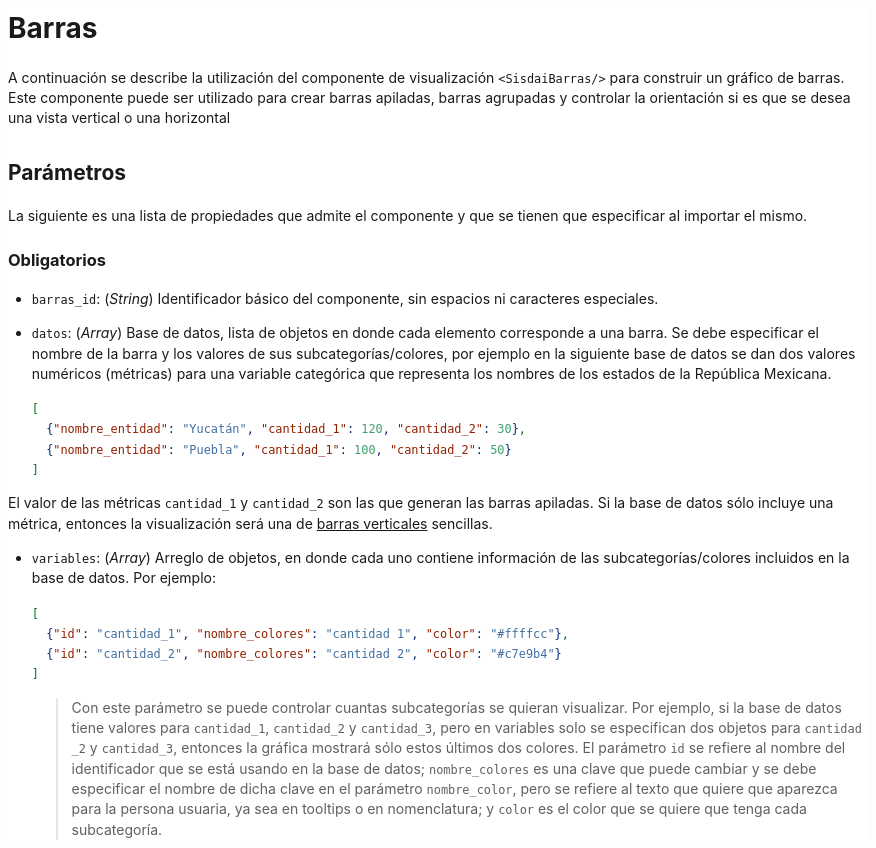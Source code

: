 # Barras

A continuación se describe la utilización del componente de visualización `<SisdaiBarras/>` para construir un gráfico de
barras. Este componente puede ser utilizado para crear barras apiladas, barras agrupadas y controlar la orientación si es que se desea una vista vertical o una horizontal

## Parámetros

La siguiente es una lista de propiedades que admite el componente y que se tienen que especificar al importar el mismo.

### Obligatorios

* `barras_id`: (_String_) Identificador básico del componente, sin espacios ni caracteres especiales.
* `datos`: (_Array_) Base de datos, lista de objetos en donde cada elemento corresponde a una barra. Se debe especificar
  el nombre de la barra y los valores de sus subcategorías/colores, por ejemplo en la siguiente base de datos se dan dos 
  valores numéricos (métricas) para una variable categórica que representa los nombres de los estados de la República
  Mexicana.

  ```json
  [
    {"nombre_entidad": "Yucatán", "cantidad_1": 120, "cantidad_2": 30}, 
    {"nombre_entidad": "Puebla", "cantidad_1": 100, "cantidad_2": 50}
  ]
  ```

El valor de las métricas `cantidad_1` y `cantidad_2` son las que generan las barras apiladas. Si la base de datos 
sólo incluye una métrica, entonces la visualización será una de [barras verticales]() sencillas.
 
* `variables`:  (_Array_) Arreglo de objetos, en donde cada uno contiene información de las subcategorías/colores
  incluidos en la base de datos. Por ejemplo:

  ```json
  [
    {"id": "cantidad_1", "nombre_colores": "cantidad 1", "color": "#ffffcc"},
    {"id": "cantidad_2", "nombre_colores": "cantidad 2", "color": "#c7e9b4"}
  ] 
  ``` 

  > Con este parámetro se puede controlar cuantas subcategorías se quieran visualizar. Por ejemplo, si la base de datos 
  > tiene valores para `cantidad_1`, `cantidad_2` y `cantidad_3`, pero en variables solo se especifican dos objetos 
  > para `cantidad_2` y `cantidad_3`, entonces la gráfica mostrará sólo estos últimos dos colores. El parámetro `id` 
  > se refiere al nombre del identificador que se está usando en la base de datos; `nombre_colores` es una clave que 
  > puede cambiar y se debe especificar el nombre de dicha clave en el parámetro `nombre_color`, pero se refiere 
  > al texto que quiere que aparezca para la persona usuaria, ya sea en tooltips o en nomenclatura; y `color` es 
  > el color que se quiere que tenga cada subcategoría.

